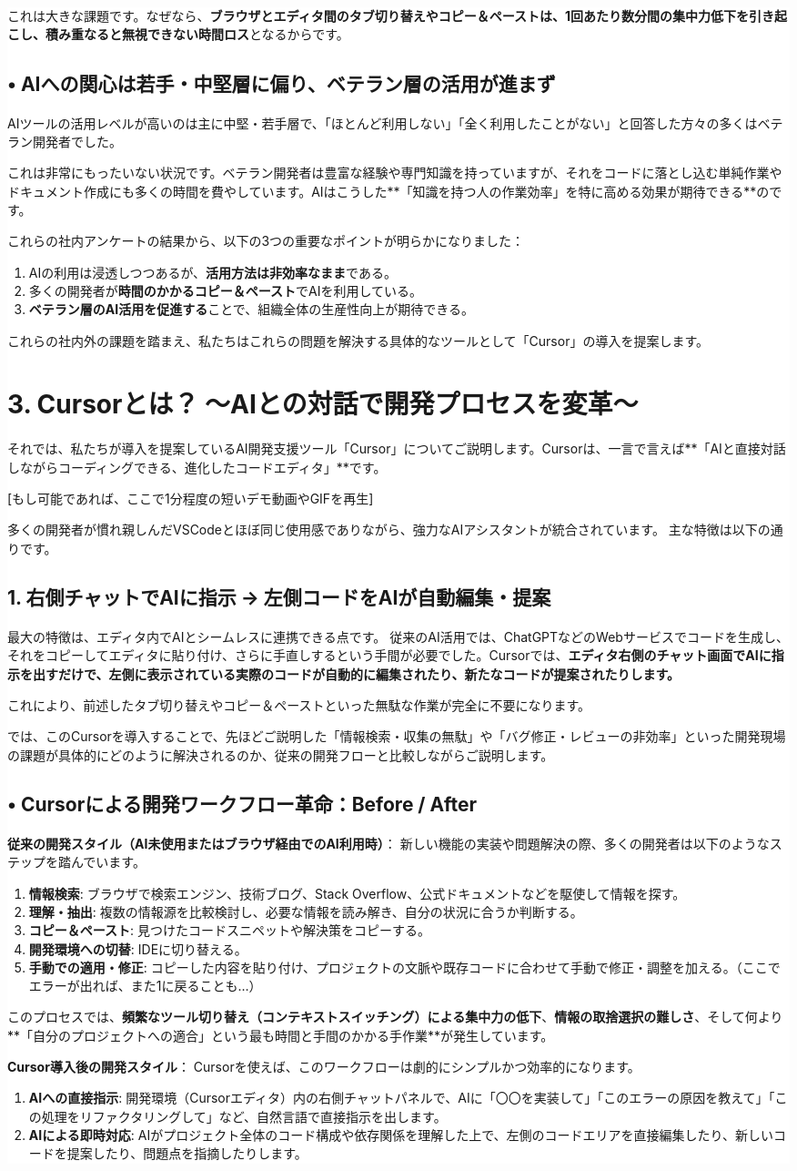 これは大きな課題です。なぜなら、**ブラウザとエディタ間のタブ切り替えやコピー＆ペーストは、1回あたり数分間の集中力低下を引き起こし、積み重なると無視できない時間ロス**となるからです。

## • AIへの関心は若手・中堅層に偏り、ベテラン層の活用が進まず

AIツールの活用レベルが高いのは主に中堅・若手層で、「ほとんど利用しない」「全く利用したことがない」と回答した方々の多くはベテラン開発者でした。

これは非常にもったいない状況です。ベテラン開発者は豊富な経験や専門知識を持っていますが、それをコードに落とし込む単純作業やドキュメント作成にも多くの時間を費やしています。AIはこうした**「知識を持つ人の作業効率」を特に高める効果が期待できる**のです。

これらの社内アンケートの結果から、以下の3つの重要なポイントが明らかになりました：
1.  AIの利用は浸透しつつあるが、**活用方法は非効率なまま**である。
2.  多くの開発者が**時間のかかるコピー＆ペースト**でAIを利用している。
3.  **ベテラン層のAI活用を促進する**ことで、組織全体の生産性向上が期待できる。

これらの社内外の課題を踏まえ、私たちはこれらの問題を解決する具体的なツールとして「Cursor」の導入を提案します。

# 3. Cursorとは？ ～AIとの対話で開発プロセスを変革～

それでは、私たちが導入を提案しているAI開発支援ツール「Cursor」についてご説明します。Cursorは、一言で言えば**「AIと直接対話しながらコーディングできる、進化したコードエディタ」**です。

[もし可能であれば、ここで1分程度の短いデモ動画やGIFを再生]

多くの開発者が慣れ親しんだVSCodeとほぼ同じ使用感でありながら、強力なAIアシスタントが統合されています。
主な特徴は以下の通りです。

## 1. 右側チャットでAIに指示 → 左側コードをAIが自動編集・提案

最大の特徴は、エディタ内でAIとシームレスに連携できる点です。
従来のAI活用では、ChatGPTなどのWebサービスでコードを生成し、それをコピーしてエディタに貼り付け、さらに手直しするという手間が必要でした。Cursorでは、**エディタ右側のチャット画面でAIに指示を出すだけで、左側に表示されている実際のコードが自動的に編集されたり、新たなコードが提案されたりします。**

これにより、前述したタブ切り替えやコピー＆ペーストといった無駄な作業が完全に不要になります。

では、このCursorを導入することで、先ほどご説明した「情報検索・収集の無駄」や「バグ修正・レビューの非効率」といった開発現場の課題が具体的にどのように解決されるのか、従来の開発フローと比較しながらご説明します。

## • Cursorによる開発ワークフロー革命：Before / After

**従来の開発スタイル（AI未使用またはブラウザ経由でのAI利用時）**：
新しい機能の実装や問題解決の際、多くの開発者は以下のようなステップを踏んでいます。
1.  **情報検索**: ブラウザで検索エンジン、技術ブログ、Stack Overflow、公式ドキュメントなどを駆使して情報を探す。
2.  **理解・抽出**: 複数の情報源を比較検討し、必要な情報を読み解き、自分の状況に合うか判断する。
3.  **コピー＆ペースト**: 見つけたコードスニペットや解決策をコピーする。
4.  **開発環境への切替**: IDEに切り替える。
5.  **手動での適用・修正**: コピーした内容を貼り付け、プロジェクトの文脈や既存コードに合わせて手動で修正・調整を加える。（ここでエラーが出れば、また1に戻ることも…）

このプロセスでは、**頻繁なツール切り替え（コンテキストスイッチング）による集中力の低下**、**情報の取捨選択の難しさ**、そして何より**「自分のプロジェクトへの適合」という最も時間と手間のかかる手作業**が発生しています。

**Cursor導入後の開発スタイル**：
Cursorを使えば、このワークフローは劇的にシンプルかつ効率的になります。
1.  **AIへの直接指示**: 開発環境（Cursorエディタ）内の右側チャットパネルで、AIに「〇〇を実装して」「このエラーの原因を教えて」「この処理をリファクタリングして」など、自然言語で直接指示を出します。
2.  **AIによる即時対応**: AIがプロジェクト全体のコード構成や依存関係を理解した上で、左側のコードエリアを直接編集したり、新しいコードを提案したり、問題点を指摘したりします。
